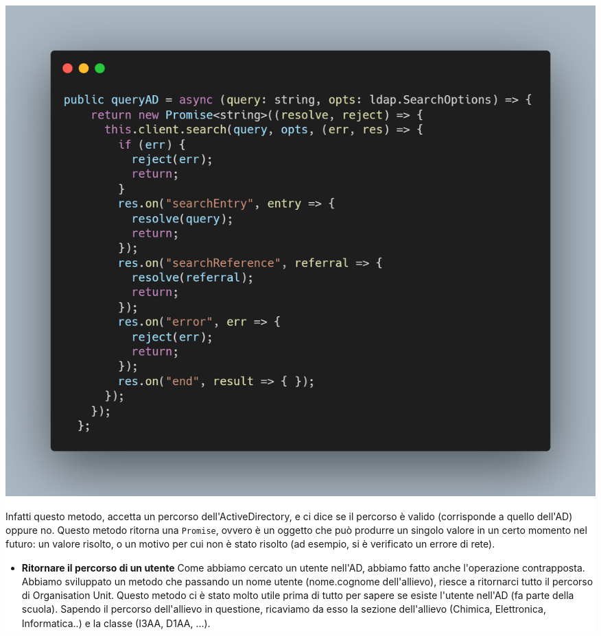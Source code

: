   ![QueryAD](./assets/queryAD.png)

  Infatti questo metodo, accetta un percorso dell'ActiveDirectory, e ci dice se il percorso è valido (corrisponde a quello dell'AD) oppure no. Questo metodo ritorna una ``Promise``, ovvero è un oggetto che può produrre un singolo valore in un certo momento nel futuro: un valore risolto, o un motivo per cui non è stato risolto (ad esempio, si è verificato un errore di rete).

  - **Ritornare il percorso di un utente**
  Come abbiamo cercato un utente nell'AD, abbiamo fatto anche l'operazione contrapposta. Abbiamo sviluppato un metodo che passando un nome utente (nome.cognome dell'allievo), riesce a ritornarci tutto il percorso di Organisation Unit. Questo metodo ci è stato molto utile prima di tutto per sapere se esiste l'utente nell'AD (fa parte della scuola). Sapendo il percorso dell'allievo in questione, ricaviamo da esso la sezione dell'allievo (Chimica, Elettronica, Informatica..) e la classe (I3AA, D1AA, ...).
  